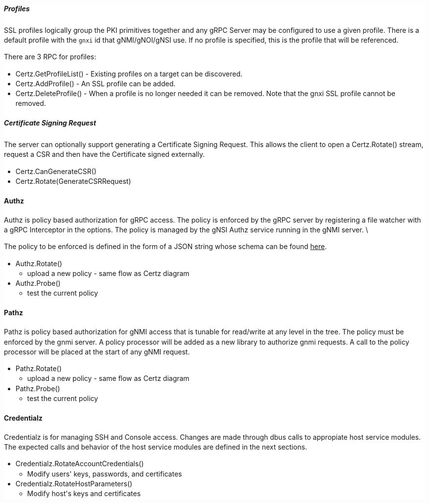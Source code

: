 
##### Profiles

SSL profiles logically group the PKI primitives together and any gRPC Server may be configured to use a given profile. There is a default profile with the `gnxi` id that gNMI/gNOI/gNSI use. If no profile is specified, this is the profile that will be referenced.

There are 3 RPC for profiles:
- Certz.GetProfileList() - Existing profiles on a target can be discovered.
- Certz.AddProfile() - An SSL profile can be added.
- Certz.DeleteProfile() - When a profile is no longer needed it can be removed. Note that the gnxi SSL profile cannot be removed.

##### Certificate Signing Request

The server can optionally support generating a Certificate Signing Request. This allows the client to open a Certz.Rotate() stream, request a CSR and then have the Certificate signed externally.

- Certz.CanGenerateCSR()
- Certz.Rotate(GenerateCSRRequest)

#### Authz
Authz is policy based authorization for gRPC access. The policy is enforced by the gRPC server by registering a file watcher with a gRPC Interceptor in the options. The policy is managed by the gNSI Authz service running in the gNMI server. \

The policy to be enforced is defined in the form of a JSON string whose schema can be found [here](https://github.com/grpc/proposal/blob/master/A43-grpc-authorization-api.md).

- Authz.Rotate()
  - upload a new policy - same flow as Certz diagram
- Authz.Probe()
  - test the current policy

#### Pathz

Pathz is policy based authorization for gNMI access that is tunable for read/write at any level in the tree. The policy must be enforced by the gnmi server. A policy processor will be added as a new library to authorize gnmi requests. A call to the policy processor will be placed at the start of any gNMI request.

- Pathz.Rotate()
  - upload a new policy - same flow as Certz diagram
- Pathz.Probe()
  - test the current policy

#### Credentialz

Credentialz is for managing SSH and Console access. Changes are made through dbus calls to appropiate host service modules. The expected calls and behavior of the host service modules are defined in the next sections.

- Credentialz.RotateAccountCredentials()
  - Modify users' keys, passwords, and certificates
- Credentialz.RotateHostParameters()
  - Modify host's keys and certificates

